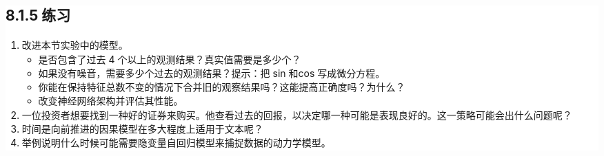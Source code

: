## 8.1.5 练习
1. 改进本节实验中的模型。
   * 是否包含了过去 4 个以上的观测结果？真实值需要是多少个？
   * 如果没有噪音，需要多少个过去的观测结果？提示：把 sin 和cos 写成微分方程。
   * 你能在保持特征总数不变的情况下合并旧的观察结果吗？这能提高正确度吗？为什么？
   * 改变神经网络架构并评估其性能。
1. 一位投资者想要找到一种好的证券来购买。他查看过去的回报，以决定哪一种可能是表现良好的。这一策略可能会出什么问题呢？
1. 时间是向前推进的因果模型在多大程度上适用于文本呢？
1. 举例说明什么时候可能需要隐变量自回归模型来捕捉数据的动力学模型。

